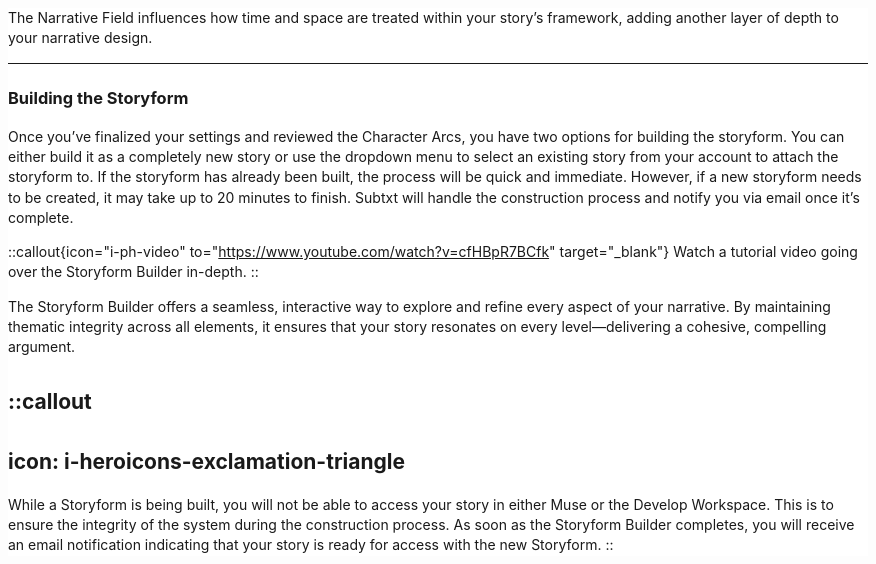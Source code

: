 The Narrative Field influences how time and space are treated within your story’s framework, adding another layer of depth to your narrative design.

---

### **Building the Storyform**

Once you’ve finalized your settings and reviewed the Character Arcs, you have two options for building the storyform. You can either build it as a completely new story or use the dropdown menu to select an existing story from your account to attach the storyform to. If the storyform has already been built, the process will be quick and immediate. However, if a new storyform needs to be created, it may take up to 20 minutes to finish. Subtxt will handle the construction process and notify you via email once it’s complete.

::callout{icon="i-ph-video" to="https://www.youtube.com/watch?v=cfHBpR7BCfk" target="_blank"}
Watch a tutorial video going over the Storyform Builder in-depth.
::

The Storyform Builder offers a seamless, interactive way to explore and refine every aspect of your narrative. By maintaining thematic integrity across all elements, it ensures that your story resonates on every level—delivering a cohesive, compelling argument.

::callout
---
icon: i-heroicons-exclamation-triangle
---
While a Storyform is being built, you will not be able to access your story in either Muse or the Develop Workspace. This is to ensure the integrity of the system during the construction process. As soon as the Storyform Builder completes, you will receive an email notification indicating that your story is ready for access with the new Storyform.
::
